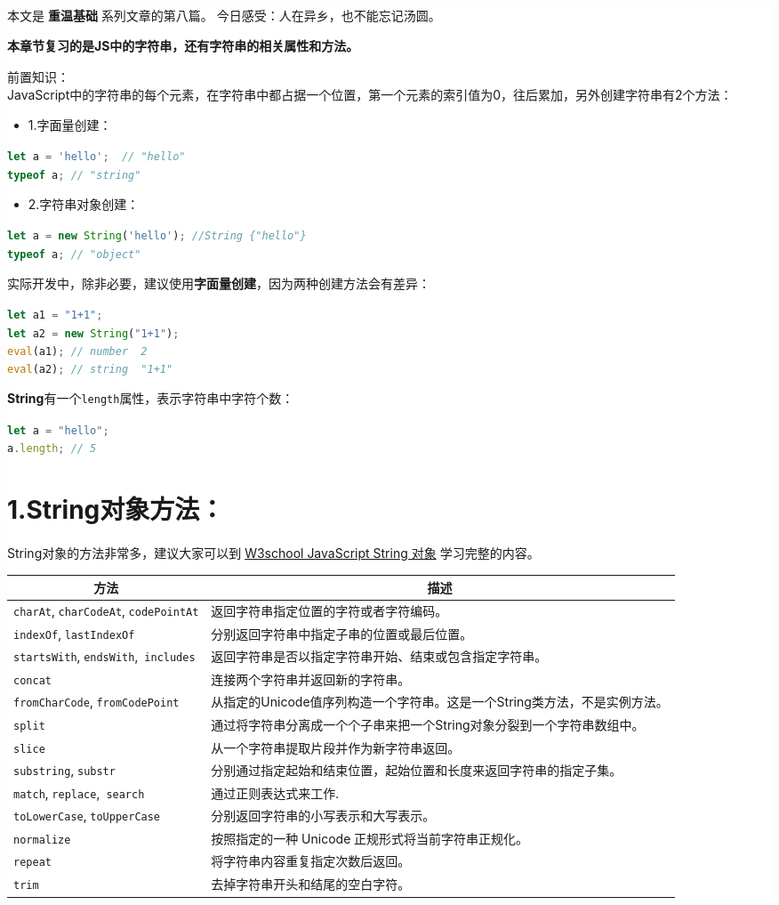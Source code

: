 本文是 **重温基础** 系列文章的第八篇。
今日感受：人在异乡，也不能忘记汤圆。

**本章节复习的是JS中的字符串，还有字符串的相关属性和方法。**     

前置知识：   
JavaScript中的字符串的每个元素，在字符串中都占据一个位置，第一个元素的索引值为0，往后累加，另外创建字符串有2个方法：   
* 1.字面量创建：   
```js
let a = 'hello';  // "hello"
typeof a; // "string"
```
* 2.字符串对象创建：   
```js
let a = new String('hello'); //String {"hello"}
typeof a; // "object"
```
实际开发中，除非必要，建议使用**字面量创建**，因为两种创建方法会有差异：   
```js
let a1 = "1+1";
let a2 = new String("1+1");
eval(a1); // number  2
eval(a2); // string  "1+1"
```
**String**有一个`length`属性，表示字符串中字符个数：   
```js
let a = "hello";
a.length; // 5
```

# 1.String对象方法：  
String对象的方法非常多，建议大家可以到 [W3school JavaScript String 对象](www.w3school.com.cn/jsref/jsref_obj_string.asp) 学习完整的内容。   

|方法|描述|
|---|---|
|`charAt`, `charCodeAt`, `codePointAt`|返回字符串指定位置的字符或者字符编码。|
|`indexOf`, `lastIndexOf`|分别返回字符串中指定子串的位置或最后位置。|
|`startsWith`, `endsWith`,` includes`|返回字符串是否以指定字符串开始、结束或包含指定字符串。|
|`concat`|连接两个字符串并返回新的字符串。|
|`fromCharCode`, `fromCodePoint`|从指定的Unicode值序列构造一个字符串。这是一个String类方法，不是实例方法。|
|`split`|通过将字符串分离成一个个子串来把一个String对象分裂到一个字符串数组中。|
|`slice`|从一个字符串提取片段并作为新字符串返回。|
|`substring`, `substr`|分别通过指定起始和结束位置，起始位置和长度来返回字符串的指定子集。|
|`match`, `replace`,` search`|通过正则表达式来工作.|
|`toLowerCase`, `toUpperCase`|分别返回字符串的小写表示和大写表示。|
|`normalize`|按照指定的一种 Unicode 正规形式将当前字符串正规化。|
|`repeat`|将字符串内容重复指定次数后返回。|
|`trim`|去掉字符串开头和结尾的空白字符。|
